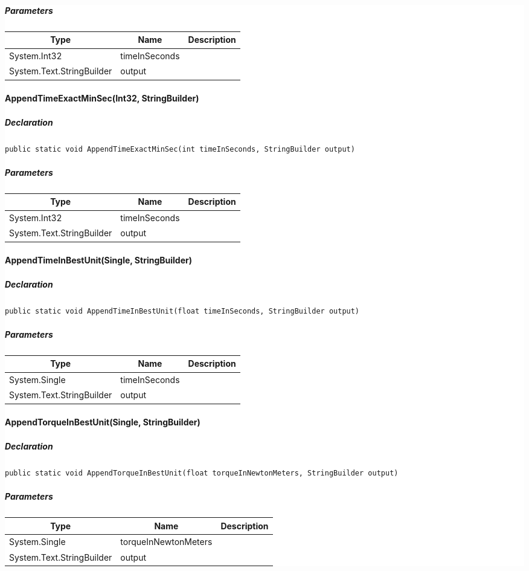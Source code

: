 ##### Parameters

| Type | Name | Description |
| --- | --- | --- |
| System.Int32 | timeInSeconds |     |
| System.Text.StringBuilder | output |     |

#### AppendTimeExactMinSec(Int32, StringBuilder)

##### Declaration

```
public static void AppendTimeExactMinSec(int timeInSeconds, StringBuilder output)
```

##### Parameters

| Type | Name | Description |
| --- | --- | --- |
| System.Int32 | timeInSeconds |     |
| System.Text.StringBuilder | output |     |

#### AppendTimeInBestUnit(Single, StringBuilder)

##### Declaration

```
public static void AppendTimeInBestUnit(float timeInSeconds, StringBuilder output)
```

##### Parameters

| Type | Name | Description |
| --- | --- | --- |
| System.Single | timeInSeconds |     |
| System.Text.StringBuilder | output |     |

#### AppendTorqueInBestUnit(Single, StringBuilder)

##### Declaration

```
public static void AppendTorqueInBestUnit(float torqueInNewtonMeters, StringBuilder output)
```

##### Parameters

| Type | Name | Description |
| --- | --- | --- |
| System.Single | torqueInNewtonMeters |     |
| System.Text.StringBuilder | output |     |
